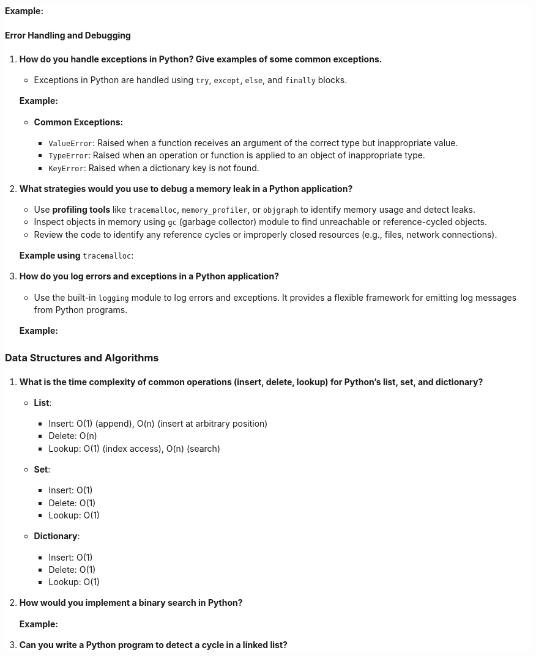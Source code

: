    **Example:**

#### **Error Handling and Debugging**

1. **How do you handle exceptions in Python? Give examples of some common exceptions.**

   * Exceptions in Python are handled using `try`, `except`, `else`, and `finally` blocks.

   **Example:**

   * **Common Exceptions:**

     + `ValueError`: Raised when a function receives an argument of the correct type but inappropriate value.
     + `TypeError`: Raised when an operation or function is applied to an object of inappropriate type.
     + `KeyError`: Raised when a dictionary key is not found.
2. **What strategies would you use to debug a memory leak in a Python application?**

   * Use **profiling tools** like `tracemalloc`, `memory_profiler`, or `objgraph` to identify memory usage and detect leaks.
   * Inspect objects in memory using `gc` (garbage collector) module to find unreachable or reference-cycled objects.
   * Review the code to identify any reference cycles or improperly closed resources (e.g., files, network connections).

   **Example using** `tracemalloc`:
3. **How do you log errors and exceptions in a Python application?**

   * Use the built-in `logging` module to log errors and exceptions. It provides a flexible framework for emitting log messages from Python programs.

   **Example:**

### **Data Structures and Algorithms**

1. **What is the time complexity of common operations (insert, delete, lookup) for Python’s list, set, and dictionary?**

   * **List**:

     + Insert: O(1) (append), O(n) (insert at arbitrary position)
     + Delete: O(n)
     + Lookup: O(1) (index access), O(n) (search)
   * **Set**:

     + Insert: O(1)
     + Delete: O(1)
     + Lookup: O(1)
   * **Dictionary**:

     + Insert: O(1)
     + Delete: O(1)
     + Lookup: O(1)
2. **How would you implement a binary search in Python?**

   **Example:**
3. **Can you write a Python program to detect a cycle in a linked list?**
